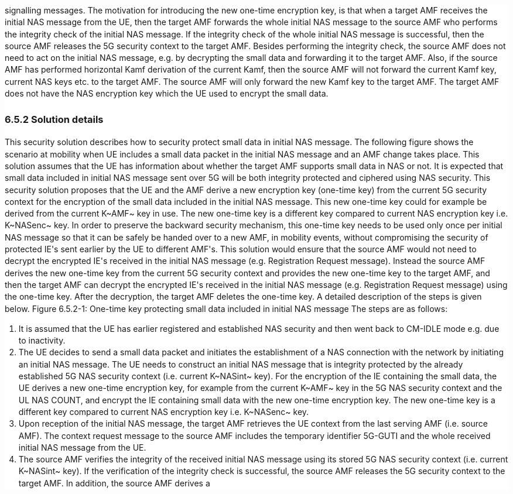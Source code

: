 signalling messages.
The motivation for introducing the new one-time encryption key, is that when a
target AMF receives the initial NAS message from the UE, then the target AMF
forwards the whole initial NAS message to the source AMF who performs the
integrity check of the initial NAS message. If the integrity check of the
whole initial NAS message is successful, then the source AMF releases the 5G
security context to the target AMF. Besides performing the integrity check,
the source AMF does not need to act on the initial NAS message, e.g. by
decrypting the small data and forwarding it to the target AMF. Also, if the
source AMF has performed horizontal Kamf derivation of the current Kamf, then
the source AMF will not forward the current Kamf key, current NAS keys etc. to
the target AMF. The source AMF will only forward the new Kamf key to the
target AMF. The target AMF does not have the NAS encryption key which the UE
used to encrypt the small data.
### 6.5.2 Solution details
This security solution describes how to security protect small data in initial
NAS message.
The following figure shows the scenario at mobility when UE includes a small
data packet in the initial NAS message and an AMF change takes place.
This solution assumes that the UE has information about whether the target AMF
supports small data in NAS or not.
It is expected that small data included in initial NAS message sent over 5G
will be both integrity protected and ciphered using NAS security.
This security solution proposes that the UE and the AMF derive a new
encryption key (one-time key) from the current 5G security context for the
encryption of the small data included in the initial NAS message. This new
one-time key could for example be derived from the current K~AMF~ key in use.
The new one-time key is a different key compared to current NAS encryption key
i.e. K~NASenc~ key. In order to preserve the backward security mechanism, this
one-time key needs to be used only once per initial NAS message so that it can
be safely be handed over to a new AMF, in mobility events, without
compromising the security of protected IE\'s sent earlier by the UE to
different AMF\'s.
This solution would ensure that the source AMF would not need to decrypt the
encrypted IE\'s received in the initial NAS message (e.g. Registration Request
message). Instead the source AMF derives the new one-time key from the current
5G security context and provides the new one-time key to the target AMF, and
then the target AMF can decrypt the encrypted IE\'s received in the initial
NAS message (e.g. Registration Request message) using the one-time key. After
the decryption, the target AMF deletes the one-time key.
A detailed description of the steps is given below.
Figure 6.5.2-1: One-time key protecting small data included in initial NAS
message
The steps are as follows:
1) It is assumed that the UE has earlier registered and established NAS
security and then went back to CM-IDLE mode e.g. due to inactivity.
2) The UE decides to send a small data packet and initiates the establishment
of a NAS connection with the network by initiating an initial NAS message. The
UE needs to construct an initial NAS message that is integrity protected by
the already established 5G NAS security context (i.e. current K~NASint~ key).
For the encryption of the IE containing the small data, the UE derives a new
one-time encryption key, for example from the current K~AMF~ key in the 5G NAS
security context and the UL NAS COUNT, and encrypt the IE containing small
data with the new one-time encryption key. The new one-time key is a different
key compared to current NAS encryption key i.e. K~NASenc~ key.
3) Upon reception of the initial NAS message, the target AMF retrieves the UE
context from the last serving AMF (i.e. source AMF). The context request
message to the source AMF includes the temporary identifier 5G-GUTI and the
whole received initial NAS message from the UE.
4) The source AMF verifies the integrity of the received initial NAS message
using its stored 5G NAS security context (i.e. current K~NASint~ key). If the
verification of the integrity check is successful, the source AMF releases the
5G security context to the target AMF. In addition, the source AMF derives a